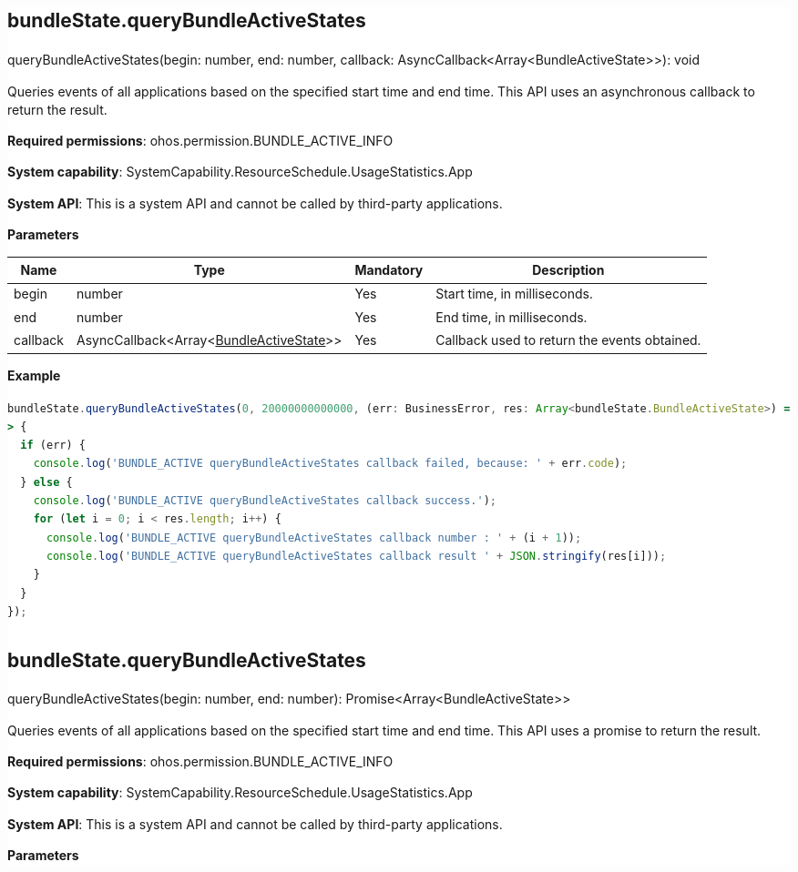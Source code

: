 ## bundleState.queryBundleActiveStates

queryBundleActiveStates(begin: number, end: number, callback: AsyncCallback&lt;Array&lt;BundleActiveState&gt;&gt;): void

Queries events of all applications based on the specified start time and end time. This API uses an asynchronous callback to return the result.

**Required permissions**: ohos.permission.BUNDLE_ACTIVE_INFO

**System capability**: SystemCapability.ResourceSchedule.UsageStatistics.App

**System API**: This is a system API and cannot be called by third-party applications.

**Parameters**

| Name     | Type                                      | Mandatory  | Description                                     |
| -------- | ---------------------------------------- | ---- | --------------------------------------- |
| begin    | number                                   | Yes   | Start time, in milliseconds.                                  |
| end      | number                                   | Yes   | End time, in milliseconds.                                  |
| callback | AsyncCallback&lt;Array&lt;[BundleActiveState](#bundleactivestate)&gt;&gt; | Yes   | Callback used to return the events obtained.|

**Example**

```ts
bundleState.queryBundleActiveStates(0, 20000000000000, (err: BusinessError, res: Array<bundleState.BundleActiveState>) => {
  if (err) {
    console.log('BUNDLE_ACTIVE queryBundleActiveStates callback failed, because: ' + err.code);
  } else {
    console.log('BUNDLE_ACTIVE queryBundleActiveStates callback success.');
    for (let i = 0; i < res.length; i++) {
      console.log('BUNDLE_ACTIVE queryBundleActiveStates callback number : ' + (i + 1));
      console.log('BUNDLE_ACTIVE queryBundleActiveStates callback result ' + JSON.stringify(res[i]));
    }
  }
});
```

## bundleState.queryBundleActiveStates

queryBundleActiveStates(begin: number, end: number): Promise&lt;Array&lt;BundleActiveState&gt;&gt;

Queries events of all applications based on the specified start time and end time. This API uses a promise to return the result.

**Required permissions**: ohos.permission.BUNDLE_ACTIVE_INFO

**System capability**: SystemCapability.ResourceSchedule.UsageStatistics.App

**System API**: This is a system API and cannot be called by third-party applications.

**Parameters**

